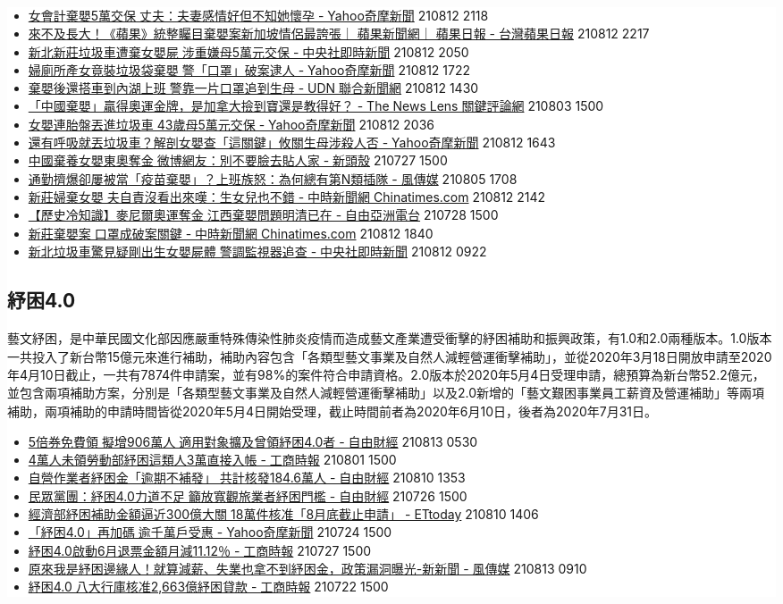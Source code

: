- [女會計棄嬰5萬交保 丈夫：夫妻感情好但不知她懷孕 - Yahoo奇摩新聞](https://tw.news.yahoo.com/%E5%A5%B3%E6%9C%83%E8%A8%88%E6%A3%84%E5%AC%B05%E8%90%AC%E4%BA%A4%E4%BF%9D-%E4%B8%88%E5%A4%AB-%E5%A4%AB%E5%A6%BB%E6%84%9F%E6%83%85%E5%A5%BD%E4%BD%86%E4%B8%8D%E7%9F%A5%E5%A5%B9%E6%87%B7%E5%AD%95-131855874.html "女會計棄嬰5萬交保 丈夫：夫妻感情好但不知她懷孕 - Yahoo奇摩新聞") 210812 2118
- [來不及長大！《蘋果》統整矚目棄嬰案新加坡情侶最誇張｜ 蘋果新聞網｜ 蘋果日報 - 台灣蘋果日報](https://tw.appledaily.com/local/20210812/EGB33KH4CBGJ5O7OQHLB4CCBEA/ "來不及長大！《蘋果》統整矚目棄嬰案新加坡情侶最誇張｜ 蘋果新聞網｜ 蘋果日報 - 台灣蘋果日報") 210812 2217
- [新北新莊垃圾車遭棄女嬰屍 涉重嫌母5萬元交保 - 中央社即時新聞](https://www.cna.com.tw/news/asoc/202108120362.aspx "新北新莊垃圾車遭棄女嬰屍 涉重嫌母5萬元交保 - 中央社即時新聞") 210812 2050
- [婦廁所產女竟裝垃圾袋棄嬰 警「口罩」破案逮人 - Yahoo奇摩新聞](https://tw.news.yahoo.com/%E5%A9%A6%E5%BB%81%E6%89%80%E7%94%A2%E5%A5%B3%E7%AB%9F%E8%A3%9D%E5%9E%83%E5%9C%BE%E8%A2%8B%E6%A3%84%E5%AC%B0-%E8%AD%A6-%E5%8F%A3%E7%BD%A9-%E7%A0%B4%E6%A1%88%E9%80%AE%E4%BA%BA-092215258.html "婦廁所產女竟裝垃圾袋棄嬰 警「口罩」破案逮人 - Yahoo奇摩新聞") 210812 1722
- [棄嬰後還搭車到內湖上班 警靠一片口罩追到生母 - UDN 聯合新聞網](https://udn.com/news/story/7315/5669169?from=udn-catebreaknews_ch2 "棄嬰後還搭車到內湖上班 警靠一片口罩追到生母 - UDN 聯合新聞網") 210812 1430
- [「中國棄嬰」贏得奧運金牌，是加拿大撿到寶還是教得好？ - The News Lens 關鍵評論網](https://www.thenewslens.com/article/154238 "「中國棄嬰」贏得奧運金牌，是加拿大撿到寶還是教得好？ - The News Lens 關鍵評論網") 210803 1500
- [女嬰連胎盤丟進垃圾車 43歲母5萬元交保 - Yahoo奇摩新聞](https://tw.news.yahoo.com/%E6%96%B0%E8%8E%8A%E5%9E%83%E5%9C%BE%E8%BB%8A%E9%A9%9A%E8%A6%8B%E5%B8%B6%E8%83%8E%E7%9B%A4%E5%A5%B3%E5%AC%B0%E5%B1%8D%E9%AB%94-%E8%AD%A6%E8%AA%BF%E9%96%B1%E7%9B%A3%E8%A6%96%E5%99%A8%E8%BF%BD%E5%87%B6-005848378.html "女嬰連胎盤丟進垃圾車 43歲母5萬元交保 - Yahoo奇摩新聞") 210812 2036
- [還有呼吸就丟垃圾車？解剖女嬰查「這關鍵」攸關生母涉殺人否 - Yahoo奇摩新聞](https://tw.news.yahoo.com/%E6%AE%BA%E4%BA%BA-%E6%A3%84%E5%B1%8D-%E5%A5%B3%E5%AC%B0%E6%98%AF%E5%90%A6%E6%9B%BE%E5%91%BC%E5%90%B8%E6%88%90%E9%97%9C%E9%8D%B5-%E5%B0%87%E8%A7%A3%E5%89%96%E6%9F%A5%E9%AB%94%E5%85%A7%E6%B0%A3%E9%AB%94-083446006.html "還有呼吸就丟垃圾車？解剖女嬰查「這關鍵」攸關生母涉殺人否 - Yahoo奇摩新聞") 210812 1643
- [中國棄養女嬰東奧奪金 微博網友：別不要臉去貼人家 - 新頭殼](https://newtalk.tw/news/view/2021-07-27/610718 "中國棄養女嬰東奧奪金 微博網友：別不要臉去貼人家 - 新頭殼") 210727 1500
- [通勤擠爆卻屢被當「疫苗棄嬰」？上班族怒：為何總有第N類插隊 - 風傳媒](https://www.storm.mg/article/3861684 "通勤擠爆卻屢被當「疫苗棄嬰」？上班族怒：為何總有第N類插隊 - 風傳媒") 210805 1708
- [新莊婦棄女嬰 夫自責沒看出來嘆：生女兒也不錯 - 中時新聞網 Chinatimes.com](https://www.chinatimes.com/realtimenews/20210812006243-260402 "新莊婦棄女嬰 夫自責沒看出來嘆：生女兒也不錯 - 中時新聞網 Chinatimes.com") 210812 2142
- [【歷史冷知識】麥尼爾奧運奪金 江西棄嬰問題明清已在 - 自由亞洲電台](https://www.rfa.org/cantonese/news/ear/history-macneil-07282021060824.html "【歷史冷知識】麥尼爾奧運奪金 江西棄嬰問題明清已在 - 自由亞洲電台") 210728 1500
- [新莊棄嬰案 口罩成破案關鍵 - 中時新聞網 Chinatimes.com](https://www.chinatimes.com/realtimenews/20210812005495-260402 "新莊棄嬰案 口罩成破案關鍵 - 中時新聞網 Chinatimes.com") 210812 1840
- [新北垃圾車驚見疑剛出生女嬰屍體 警調監視器追查 - 中央社即時新聞](https://www.cna.com.tw/news/asoc/202108120025.aspx "新北垃圾車驚見疑剛出生女嬰屍體 警調監視器追查 - 中央社即時新聞") 210812 0922

## 紓困4.0

藝文紓困，是中華民國文化部因應嚴重特殊傳染性肺炎疫情而造成藝文產業遭受衝擊的紓困補助和振興政策，有1.0和2.0兩種版本。1.0版本一共投入了新台幣15億元來進行補助，補助內容包含「各類型藝文事業及自然人減輕營運衝擊補助」，並從2020年3月18日開放申請至2020年4月10日截止，一共有7874件申請案，並有98%的案件符合申請資格。2.0版本於2020年5月4日受理申請，總預算為新台幣52.2億元，並包含兩項補助方案，分別是「各類型藝文事業及自然人減輕營運衝擊補助」以及2.0新增的「藝文艱困事業員工薪資及營運補助」等兩項補助，兩項補助的申請時間皆從2020年5月4日開始受理，截止時間前者為2020年6月10日，後者為2020年7月31日。
- [5倍券免費領 擬增906萬人 適用對象擴及曾領紓困4.0者 - 自由財經](https://ec.ltn.com.tw/article/paper/1466416 "5倍券免費領 擬增906萬人 適用對象擴及曾領紓困4.0者 - 自由財經") 210813 0530
- [4萬人未領勞動部紓困這類人3萬直接入帳 - 工商時報](https://ctee.com.tw/news/policy/496302.html "4萬人未領勞動部紓困這類人3萬直接入帳 - 工商時報") 210801 1500
- [自營作業者紓困金「逾期不補發」 共計核發184.6萬人 - 自由財經](https://ec.ltn.com.tw/article/breakingnews/3633557 "自營作業者紓困金「逾期不補發」 共計核發184.6萬人 - 自由財經") 210810 1353
- [民眾黨團：紓困4.0力道不足 籲放寬觀旅業者紓困門檻 - 自由財經](https://ec.ltn.com.tw/article/breakingnews/3616818 "民眾黨團：紓困4.0力道不足 籲放寬觀旅業者紓困門檻 - 自由財經") 210726 1500
- [經濟部紓困補助金額逼近300億大關 18萬件核准「8月底截止申請」 - ETtoday](https://finance.ettoday.net/news/2052436 "經濟部紓困補助金額逼近300億大關 18萬件核准「8月底截止申請」 - ETtoday") 210810 1406
- [「紓困4.0」再加碼 逾千萬戶受惠 - Yahoo奇摩新聞](https://tw.news.yahoo.com/%E7%B4%93%E5%9B%B04-0-%E5%86%8D%E5%8A%A0%E7%A2%BC-%E9%80%BE%E5%8D%83%E8%90%AC%E6%88%B6%E5%8F%97%E6%83%A0-160000710.html "「紓困4.0」再加碼 逾千萬戶受惠 - Yahoo奇摩新聞") 210724 1500
- [紓困4.0啟動6月退票金額月減11.12％ - 工商時報](https://ctee.com.tw/news/policy/494350.html "紓困4.0啟動6月退票金額月減11.12％ - 工商時報") 210727 1500
- [原來我是紓困邊緣人！就算減薪、失業也拿不到紓困金，政策漏洞曝光-新新聞 - 風傳媒](https://www.storm.mg/new7/article/3870520 "原來我是紓困邊緣人！就算減薪、失業也拿不到紓困金，政策漏洞曝光-新新聞 - 風傳媒") 210813 0910
- [紓困4.0 八大行庫核准2,663億紓困貸款 - 工商時報](https://ctee.com.tw/news/finance/492264.html "紓困4.0 八大行庫核准2,663億紓困貸款 - 工商時報") 210722 1500
